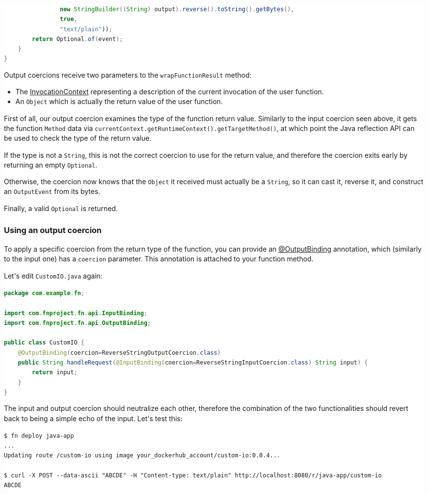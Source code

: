 ```java
                new StringBuilder((String) output).reverse().toString().getBytes(),
                true,
                "text/plain"));
        return Optional.of(event);
    }
}
```

Output coercions receive two parameters to the `wrapFunctionResult` method:

- The [InvocationContext](../api/src/main/java/com.fnproject.fn/api/InvocationContext.java) representing a description of the current invocation of the user function.
- An `Object` which is actually the return value of the user function.

First of all, our output coercion examines the type of the function return value. Similarly to the input coercion seen above, it gets the function `Method` data via `currentContext.getRuntimeContext().getTargetMethod()`, at which point the Java reflection API can be used to check the type of the return value.

If the type is not a `String`, this is not the correct coercion to use for the return value, and therefore the coercion exits early by returning an empty `Optional`.

Otherwise, the coercion now knows that the `Object` it received must actually be a `String`, so it can cast it, reverse it, and construct an `OutputEvent` from its bytes.

Finally, a valid `Optional` is returned.

### Using an output coercion

To apply a specific coercion from the return type of the function, you can provide an [@OutputBinding](../api/src/main/java/com.fnproject.fn/api/OutputBinding.java) annotation, which (similarly to the input one) has a `coercion` parameter. This annotation is attached to your function method.

Let's edit `CustomIO.java` again:

```java
package com.example.fn;

import com.fnproject.fn.api.InputBinding;
import com.fnproject.fn.api.OutputBinding;

public class CustomIO {
    @OutputBinding(coercion=ReverseStringOutputCoercion.class)
    public String handleRequest(@InputBinding(coercion=ReverseStringInputCoercion.class) String input) {
        return input;
    }
}
```

The input and output coercion should neutralize each other, therefore the combination of the two functionalities should revert back to being a simple echo of the input. Let's test this:

```shell
$ fn deploy java-app
...
Updating route /custom-io using image your_dockerhub_account/custom-io:0.0.4...

$ curl -X POST --data-ascii "ABCDE" -H "Content-type: text/plain" http://localhost:8080/r/java-app/custom-io
ABCDE
```
